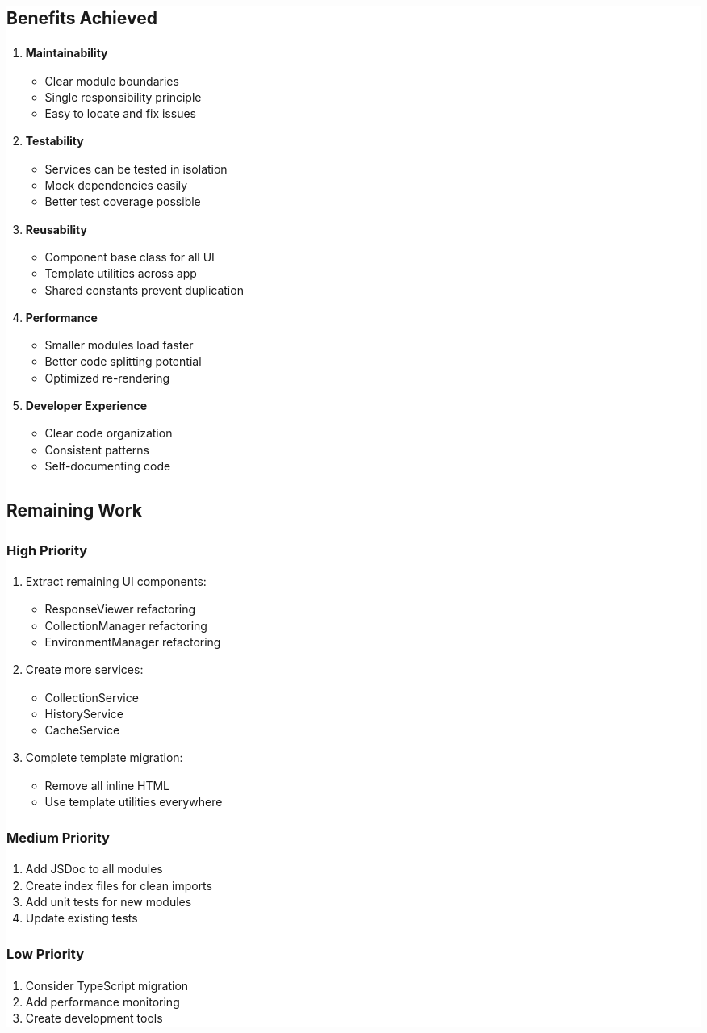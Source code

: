 ## Benefits Achieved

1. **Maintainability**
   - Clear module boundaries
   - Single responsibility principle
   - Easy to locate and fix issues

2. **Testability**
   - Services can be tested in isolation
   - Mock dependencies easily
   - Better test coverage possible

3. **Reusability**
   - Component base class for all UI
   - Template utilities across app
   - Shared constants prevent duplication

4. **Performance**
   - Smaller modules load faster
   - Better code splitting potential
   - Optimized re-rendering

5. **Developer Experience**
   - Clear code organization
   - Consistent patterns
   - Self-documenting code

## Remaining Work

### High Priority
1. Extract remaining UI components:
   - ResponseViewer refactoring
   - CollectionManager refactoring
   - EnvironmentManager refactoring

2. Create more services:
   - CollectionService
   - HistoryService
   - CacheService

3. Complete template migration:
   - Remove all inline HTML
   - Use template utilities everywhere

### Medium Priority
1. Add JSDoc to all modules
2. Create index files for clean imports
3. Add unit tests for new modules
4. Update existing tests

### Low Priority
1. Consider TypeScript migration
2. Add performance monitoring
3. Create development tools
